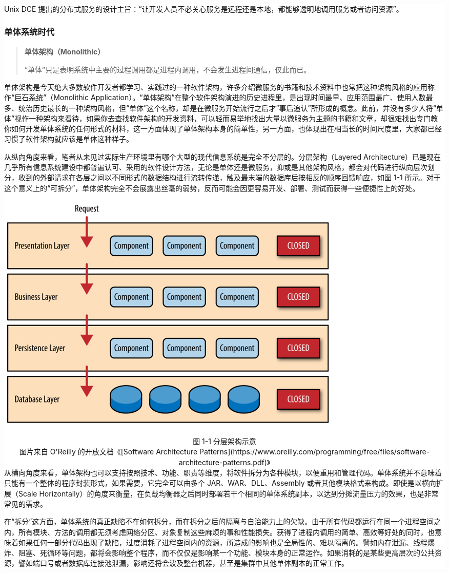 Unix DCE 提出的分布式服务的设计主旨：“让开发人员不必关心服务是远程还是本地，都能够透明地调用服务或者访问资源”。

### 单体系统时代

>**单体架构（Monolithic）**
>
>“单体”只是表明系统中主要的过程调用都是进程内调用，不会发生进程间通信，仅此而已。

单体架构是今天绝大多数软件开发者都学习、实践过的一种软件架构，许多介绍微服务的书籍和技术资料中也常把这种架构风格的应用称作“[巨石系统](https://en.wikipedia.org/wiki/Monolithic_application)”（Monolithic Application）。“单体架构”在整个软件架构演进的历史进程里，是出现时间最早、应用范围最广、使用人数最多、统治历史最长的一种架构风格，但“单体”这个名称，却是在微服务开始流行之后才“事后追认”所形成的概念。此前，并没有多少人将“单体”视作一种架构来看待，如果你去查找软件架构的开发资料，可以轻而易举地找出大量以微服务为主题的书籍和文章，却很难找出专门教你如何开发单体系统的任何形式的材料，这一方面体现了单体架构本身的简单性，另一方面，也体现出在相当长的时间尺度里，大家都已经习惯了软件架构就应该是单体这种样子。

从纵向角度来看，笔者从未见过实际生产环境里有哪个大型的现代信息系统是完全不分层的。分层架构（Layered Architecture）已是现在几乎所有信息系统建设中都普遍认可、采用的软件设计方法，无论是单体还是微服务，抑或是其他架构风格，都会对代码进行纵向层次划分，收到的外部请求在各层之间以不同形式的数据结构进行流转传递，触及最末端的数据库后按相反的顺序回馈响应，如图 1-1 所示。对于这个意义上的“可拆分”，单体架构完全不会展露出丝毫的弱势，反而可能会因更容易开发、部署、测试而获得一些便捷性上的好处。

![](../img/fenix_1.png)

<div align = "center">
图 1-1 分层架构示意</br>
图片来自 O'Reilly 的开放文档《[Software Architecture Patterns](https://www.oreilly.com/programming/free/files/software-architecture-patterns.pdf)》
</div>
从横向角度来看，单体架构也可以支持按照技术、功能、职责等维度，将软件拆分为各种模块，以便重用和管理代码。单体系统并不意味着只能有一个整体的程序封装形式，如果需要，它完全可以由多个 JAR、WAR、DLL、Assembly 或者其他模块格式来构成。即使是以横向扩展（Scale Horizontally）的角度来衡量，在负载均衡器之后同时部署若干个相同的单体系统副本，以达到分摊流量压力的效果，也是非常常见的需求。

在“拆分”这方面，单体系统的真正缺陷不在如何拆分，而在拆分之后的隔离与自治能力上的欠缺。由于所有代码都运行在同一个进程空间之内，所有模块、方法的调用都无须考虑网络分区、对象复制这些麻烦的事和性能损失。获得了进程内调用的简单、高效等好处的同时，也意味着如果任何一部分代码出现了缺陷，过度消耗了进程空间内的资源，所造成的影响也是全局性的、难以隔离的。譬如内存泄漏、线程爆炸、阻塞、死循环等问题，都将会影响整个程序，而不仅仅是影响某一个功能、模块本身的正常运作。如果消耗的是某些更高层次的公共资源，譬如端口号或者数据库连接池泄漏，影响还将会波及整台机器，甚至是集群中其他单体副本的正常工作。
